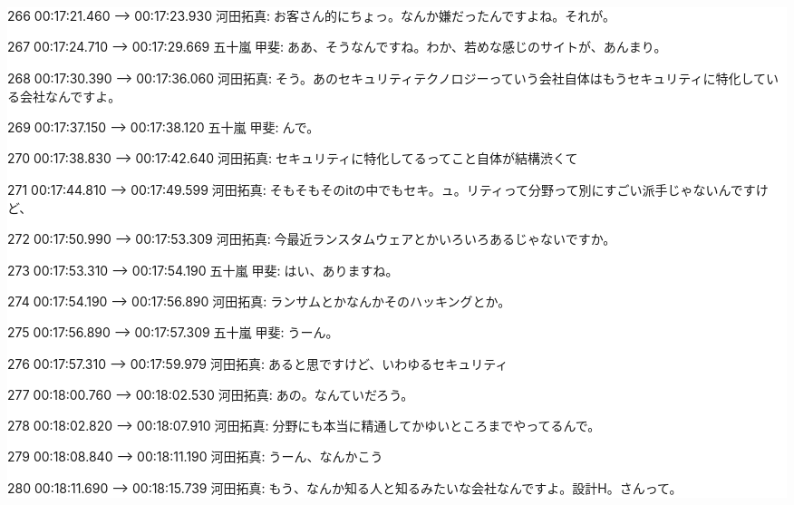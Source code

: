 266
00:17:21.460 --> 00:17:23.930
河田拓真: お客さん的にちょっ。なんか嫌だったんですよね。それが。

267
00:17:24.710 --> 00:17:29.669
五十嵐 甲斐: ああ、そうなんですね。わか、若めな感じのサイトが、あんまり。

268
00:17:30.390 --> 00:17:36.060
河田拓真: そう。あのセキュリティテクノロジーっていう会社自体はもうセキュリティに特化している会社なんですよ。

269
00:17:37.150 --> 00:17:38.120
五十嵐 甲斐: んで。

270
00:17:38.830 --> 00:17:42.640
河田拓真: セキュリティに特化してるってこと自体が結構渋くて

271
00:17:44.810 --> 00:17:49.599
河田拓真: そもそもそのitの中でもセキ。ュ。リティって分野って別にすごい派手じゃないんですけど、

272
00:17:50.990 --> 00:17:53.309
河田拓真: 今最近ランスタムウェアとかいろいろあるじゃないですか。

273
00:17:53.310 --> 00:17:54.190
五十嵐 甲斐: はい、ありますね。

274
00:17:54.190 --> 00:17:56.890
河田拓真: ランサムとかなんかそのハッキングとか。

275
00:17:56.890 --> 00:17:57.309
五十嵐 甲斐: うーん。

276
00:17:57.310 --> 00:17:59.979
河田拓真: あると思ですけど、いわゆるセキュリティ

277
00:18:00.760 --> 00:18:02.530
河田拓真: あの。なんていだろう。

278
00:18:02.820 --> 00:18:07.910
河田拓真: 分野にも本当に精通してかゆいところまでやってるんで。

279
00:18:08.840 --> 00:18:11.190
河田拓真: うーん、なんかこう

280
00:18:11.690 --> 00:18:15.739
河田拓真: もう、なんか知る人と知るみたいな会社なんですよ。設計H。さんって。
